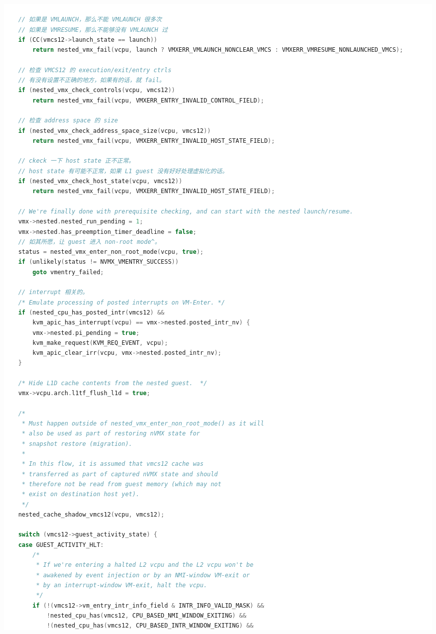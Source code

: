 ```c

    // 如果是 VMLAUNCH，那么不能 VMLAUNCH 很多次
    // 如果是 VMRESUME，那么不能够没有 VMLAUNCH 过
	if (CC(vmcs12->launch_state == launch))
		return nested_vmx_fail(vcpu, launch ? VMXERR_VMLAUNCH_NONCLEAR_VMCS : VMXERR_VMRESUME_NONLAUNCHED_VMCS);

    // 检查 VMCS12 的 execution/exit/entry ctrls
    // 有没有设置不正确的地方，如果有的话，就 fail。
	if (nested_vmx_check_controls(vcpu, vmcs12))
		return nested_vmx_fail(vcpu, VMXERR_ENTRY_INVALID_CONTROL_FIELD);

    // 检查 address space 的 size
	if (nested_vmx_check_address_space_size(vcpu, vmcs12))
		return nested_vmx_fail(vcpu, VMXERR_ENTRY_INVALID_HOST_STATE_FIELD);

    // ckeck 一下 host state 正不正常。
    // host state 有可能不正常，如果 L1 guest 没有好好处理虚拟化的话。
	if (nested_vmx_check_host_state(vcpu, vmcs12))
		return nested_vmx_fail(vcpu, VMXERR_ENTRY_INVALID_HOST_STATE_FIELD);

	// We're finally done with prerequisite checking, and can start with the nested launch/resume.
	vmx->nested.nested_run_pending = 1;
	vmx->nested.has_preemption_timer_deadline = false;
    // 如其所愿，让 guest 进入 non-root mode^。
	status = nested_vmx_enter_non_root_mode(vcpu, true);
	if (unlikely(status != NVMX_VMENTRY_SUCCESS))
		goto vmentry_failed;

    // interrupt 相关的。
	/* Emulate processing of posted interrupts on VM-Enter. */
	if (nested_cpu_has_posted_intr(vmcs12) &&
	    kvm_apic_has_interrupt(vcpu) == vmx->nested.posted_intr_nv) {
		vmx->nested.pi_pending = true;
		kvm_make_request(KVM_REQ_EVENT, vcpu);
		kvm_apic_clear_irr(vcpu, vmx->nested.posted_intr_nv);
	}

	/* Hide L1D cache contents from the nested guest.  */
	vmx->vcpu.arch.l1tf_flush_l1d = true;

	/*
	 * Must happen outside of nested_vmx_enter_non_root_mode() as it will
	 * also be used as part of restoring nVMX state for
	 * snapshot restore (migration).
	 *
	 * In this flow, it is assumed that vmcs12 cache was
	 * transferred as part of captured nVMX state and should
	 * therefore not be read from guest memory (which may not
	 * exist on destination host yet).
	 */
	nested_cache_shadow_vmcs12(vcpu, vmcs12);

	switch (vmcs12->guest_activity_state) {
	case GUEST_ACTIVITY_HLT:
		/*
		 * If we're entering a halted L2 vcpu and the L2 vcpu won't be
		 * awakened by event injection or by an NMI-window VM-exit or
		 * by an interrupt-window VM-exit, halt the vcpu.
		 */
		if (!(vmcs12->vm_entry_intr_info_field & INTR_INFO_VALID_MASK) &&
		    !nested_cpu_has(vmcs12, CPU_BASED_NMI_WINDOW_EXITING) &&
		    !(nested_cpu_has(vmcs12, CPU_BASED_INTR_WINDOW_EXITING) &&
```
